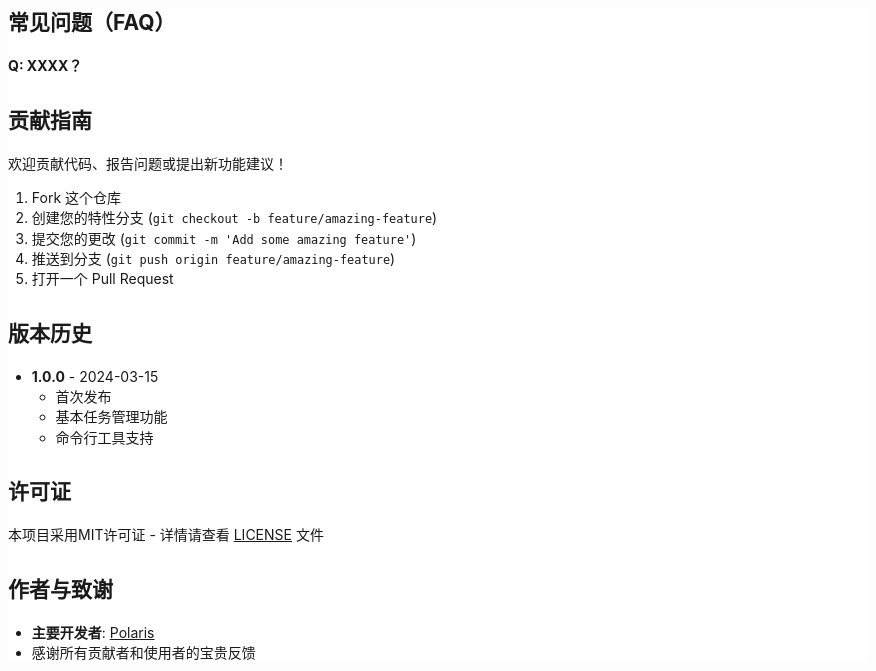 ## 常见问题（FAQ）

**Q: XXXX？**

## 贡献指南

欢迎贡献代码、报告问题或提出新功能建议！

1. Fork 这个仓库
2. 创建您的特性分支 (`git checkout -b feature/amazing-feature`)
3. 提交您的更改 (`git commit -m 'Add some amazing feature'`)
4. 推送到分支 (`git push origin feature/amazing-feature`)
5. 打开一个 Pull Request

## 版本历史

- **1.0.0** - 2024-03-15
  - 首次发布
  - 基本任务管理功能
  - 命令行工具支持

## 许可证

本项目采用MIT许可证 - 详情请查看 [LICENSE](LICENSE) 文件

## 作者与致谢

- **主要开发者**: [Polaris](https://github.com/Polaris-F)
- 感谢所有贡献者和使用者的宝贵反馈 